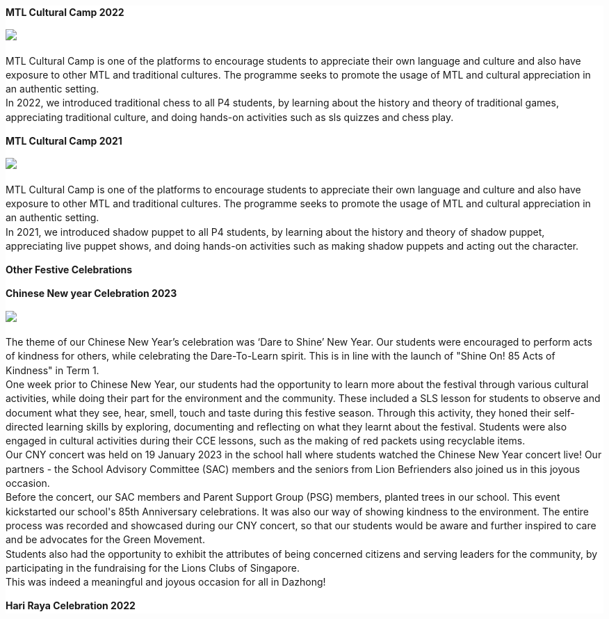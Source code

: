 
**MTL Cultural Camp 2022**

![](/images/MT%2016.jpg)

MTL Cultural Camp is one of the platforms to encourage students to appreciate their own language and culture and also have exposure to other MTL and traditional cultures. The programme seeks to promote the usage of MTL and cultural appreciation in an authentic setting.<br>
In 2022, we introduced traditional chess to all P4 students, by learning about the history and theory of traditional games, appreciating traditional culture, and doing hands-on activities such as sls quizzes and chess play. 


**MTL Cultural Camp 2021**

![](/images/MT%2017.png)

MTL Cultural Camp is one of the platforms to encourage students to appreciate their own language and culture and also have exposure to other MTL and traditional cultures. The programme seeks to promote the usage of MTL and cultural appreciation in an authentic setting.<br>
In 2021, we introduced shadow puppet to all P4 students, by learning about the history and theory of shadow puppet, appreciating live puppet shows, and doing hands-on activities such as making shadow puppets and acting out the character. 


**Other Festive Celebrations**

**Chinese New year Celebration 2023**

![](/images/MT%2018.jpg)

The theme of our Chinese New Year’s celebration was ‘Dare to Shine’ New Year. Our students were encouraged to perform acts of kindness for others, while celebrating the Dare-To-Learn spirit. This is in line with the launch of "Shine On! 85 Acts of Kindness" in Term 1.<br>
One week prior to Chinese New Year, our students had the opportunity to learn more about the festival through various cultural activities, while doing their part for the environment and the community. These included a SLS lesson for students to observe and document what they see, hear, smell, touch and taste during this festive season. Through this activity, they honed their self-directed learning skills by exploring, documenting and reflecting on what they learnt about the festival. Students were also engaged in cultural activities during their CCE lessons, such as the making of red packets using recyclable items. <br>
Our CNY concert was held on 19 January 2023 in the school hall where students watched the Chinese New Year concert live! Our partners - the School Advisory Committee (SAC) members and the seniors from Lion Befrienders also joined us in this joyous occasion.<br>
Before the concert, our SAC members and Parent Support Group (PSG) members, planted trees in our school. This event kickstarted our school's 85th Anniversary celebrations. It was also our way of showing kindness to the environment. The entire process was recorded and showcased during our CNY concert, so that our students would be aware and further inspired to care and be advocates for the Green Movement.<br>
Students also had the opportunity to exhibit the attributes of being concerned citizens and serving leaders for the community, by participating in the fundraising for the Lions Clubs of Singapore.<br>
This was indeed a meaningful and joyous occasion for all in Dazhong!


**Hari Raya Celebration 2022** 
